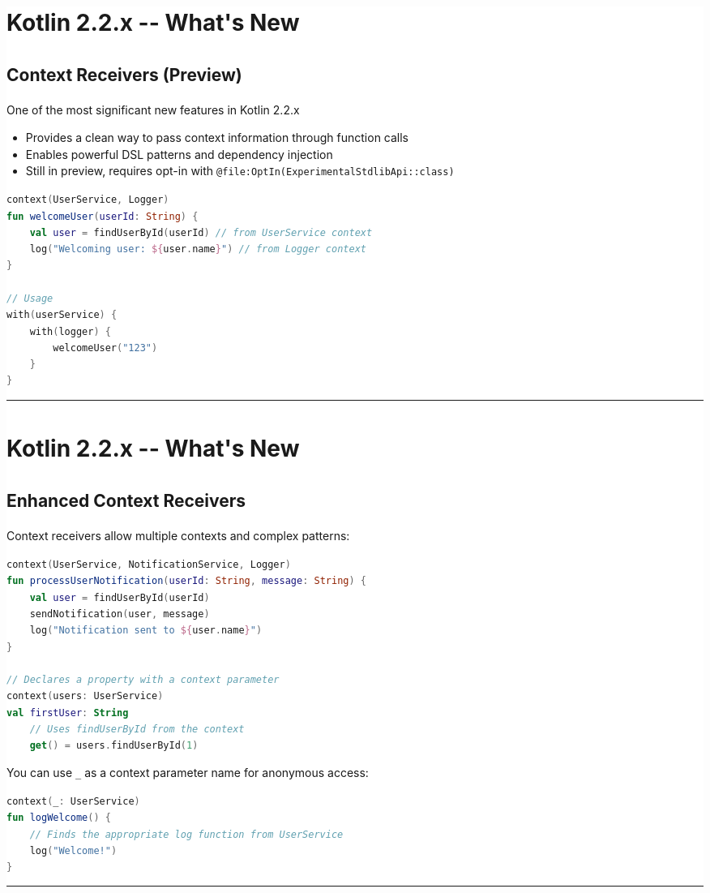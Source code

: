 
# Kotlin 2.2.x -- What's New

## Context Receivers (Preview)

One of the most significant new features in Kotlin 2.2.x
* Provides a clean way to pass context information through function calls
* Enables powerful DSL patterns and dependency injection
* Still in preview, requires opt-in with `@file:OptIn(ExperimentalStdlibApi::class)`

```kotlin
context(UserService, Logger)
fun welcomeUser(userId: String) {
    val user = findUserById(userId) // from UserService context
    log("Welcoming user: ${user.name}") // from Logger context
}

// Usage
with(userService) {
    with(logger) {
        welcomeUser("123")
    }
}
```

---

# Kotlin 2.2.x -- What's New

## Enhanced Context Receivers

Context receivers allow multiple contexts and complex patterns:

```kotlin
context(UserService, NotificationService, Logger)
fun processUserNotification(userId: String, message: String) {
    val user = findUserById(userId)
    sendNotification(user, message)
    log("Notification sent to ${user.name}")
}

// Declares a property with a context parameter
context(users: UserService)
val firstUser: String
    // Uses findUserById from the context    
    get() = users.findUserById(1)
```

You can use `_` as a context parameter name for anonymous access:
```kotlin
context(_: UserService)
fun logWelcome() {
    // Finds the appropriate log function from UserService
    log("Welcome!")
}
```

---